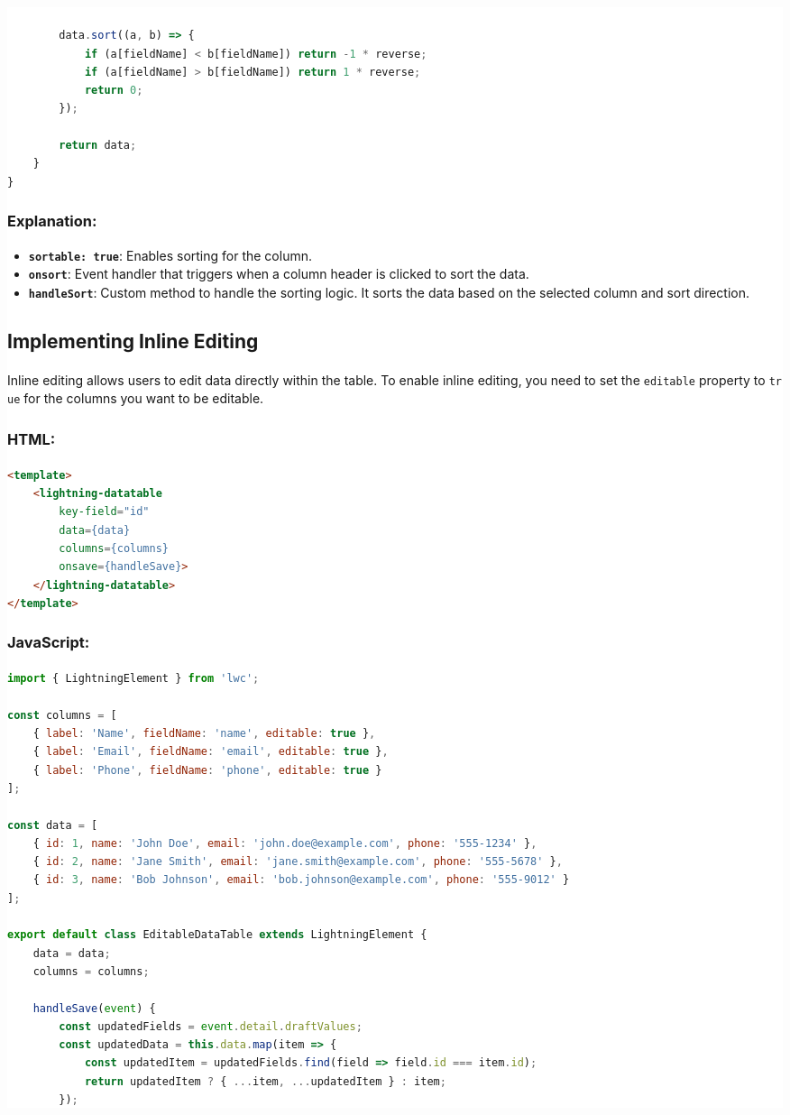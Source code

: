 ```javascript

        data.sort((a, b) => {
            if (a[fieldName] < b[fieldName]) return -1 * reverse;
            if (a[fieldName] > b[fieldName]) return 1 * reverse;
            return 0;
        });

        return data;
    }
}
```

### Explanation:

- **`sortable: true`**: Enables sorting for the column.
- **`onsort`**: Event handler that triggers when a column header is clicked to sort the data.
- **`handleSort`**: Custom method to handle the sorting logic. It sorts the data based on the selected column and sort direction.

## Implementing Inline Editing

Inline editing allows users to edit data directly within the table. To enable inline editing, you need to set the `editable` property to `true` for the columns you want to be editable.

### HTML:

```html
<template>
    <lightning-datatable
        key-field="id"
        data={data}
        columns={columns}
        onsave={handleSave}>
    </lightning-datatable>
</template>
```

### JavaScript:

```javascript
import { LightningElement } from 'lwc';

const columns = [
    { label: 'Name', fieldName: 'name', editable: true },
    { label: 'Email', fieldName: 'email', editable: true },
    { label: 'Phone', fieldName: 'phone', editable: true }
];

const data = [
    { id: 1, name: 'John Doe', email: 'john.doe@example.com', phone: '555-1234' },
    { id: 2, name: 'Jane Smith', email: 'jane.smith@example.com', phone: '555-5678' },
    { id: 3, name: 'Bob Johnson', email: 'bob.johnson@example.com', phone: '555-9012' }
];

export default class EditableDataTable extends LightningElement {
    data = data;
    columns = columns;

    handleSave(event) {
        const updatedFields = event.detail.draftValues;
        const updatedData = this.data.map(item => {
            const updatedItem = updatedFields.find(field => field.id === item.id);
            return updatedItem ? { ...item, ...updatedItem } : item;
        });
```